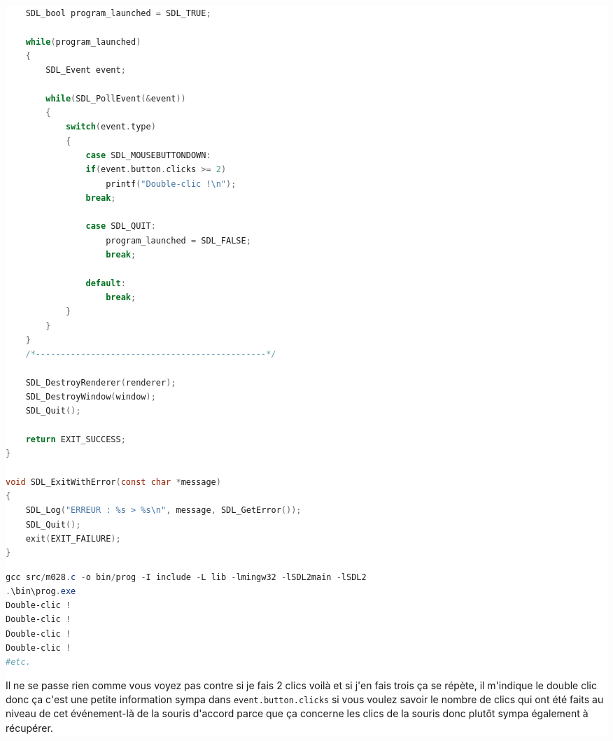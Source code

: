```c
    SDL_bool program_launched = SDL_TRUE;

    while(program_launched)
    {
        SDL_Event event;

        while(SDL_PollEvent(&event))
        {
            switch(event.type)
            {
                case SDL_MOUSEBUTTONDOWN:
                if(event.button.clicks >= 2)
                    printf("Double-clic !\n");
                break;
                
                case SDL_QUIT:
                    program_launched = SDL_FALSE;
                    break;
                
                default:
                    break;
            }
        }
    }
    /*----------------------------------------------*/

    SDL_DestroyRenderer(renderer);
    SDL_DestroyWindow(window);
    SDL_Quit();

    return EXIT_SUCCESS;
}

void SDL_ExitWithError(const char *message)
{
    SDL_Log("ERREUR : %s > %s\n", message, SDL_GetError());
    SDL_Quit();
    exit(EXIT_FAILURE);
}
```
```powershell
gcc src/m028.c -o bin/prog -I include -L lib -lmingw32 -lSDL2main -lSDL2
.\bin\prog.exe
Double-clic !
Double-clic !
Double-clic !
Double-clic !
#etc.
```

Il ne se passe rien comme vous voyez pas contre si je fais 2 clics voilà et si j'en fais trois ça se répète, il m'indique le double clic donc ça c'est une petite information sympa dans `event.button.clicks` si vous voulez savoir le nombre de clics qui ont été faits au niveau de cet événement-là de la souris d'accord parce que ça concerne les clics de la souris donc plutôt sympa également à récupérer.
